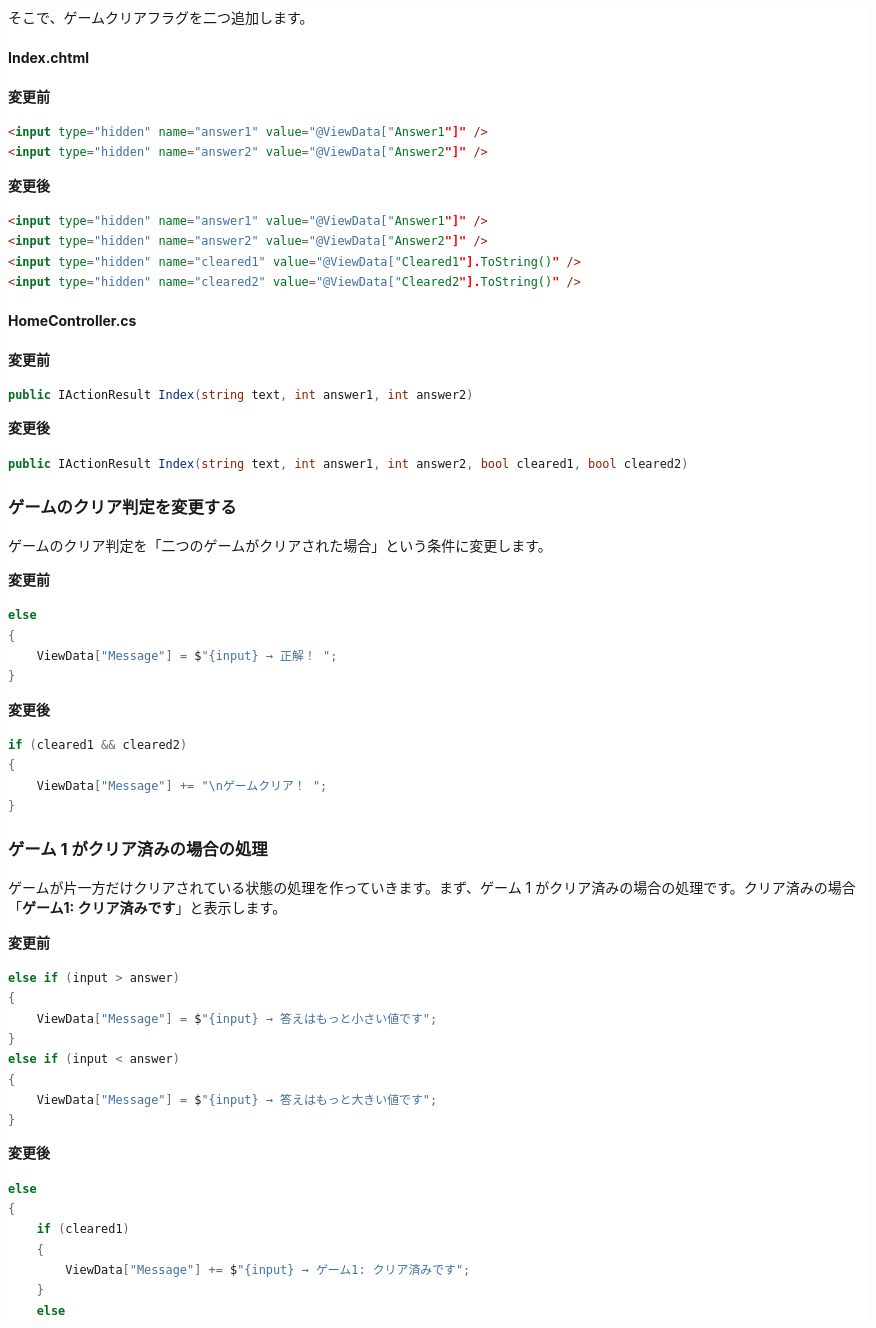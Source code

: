 そこで、ゲームクリアフラグを二つ追加します。  

#### **Index.chtml**
**変更前**
```html
<input type="hidden" name="answer1" value="@ViewData["Answer1"]" />
<input type="hidden" name="answer2" value="@ViewData["Answer2"]" />
```
**変更後**
```html
<input type="hidden" name="answer1" value="@ViewData["Answer1"]" />
<input type="hidden" name="answer2" value="@ViewData["Answer2"]" />
<input type="hidden" name="cleared1" value="@ViewData["Cleared1"].ToString()" />
<input type="hidden" name="cleared2" value="@ViewData["Cleared2"].ToString()" />
```

#### **HomeController.cs**
**変更前**
```cs
public IActionResult Index(string text, int answer1, int answer2)
```
**変更後**
```cs
public IActionResult Index(string text, int answer1, int answer2, bool cleared1, bool cleared2)
```

### ゲームのクリア判定を変更する
ゲームのクリア判定を「二つのゲームがクリアされた場合」という条件に変更します。  

**変更前**
```cs
else
{
    ViewData["Message"] = $"{input} → 正解！ ";
}
```
**変更後**
```cs
if (cleared1 && cleared2)
{
    ViewData["Message"] += "\nゲームクリア！ ";
}
```

### ゲーム 1 がクリア済みの場合の処理
ゲームが片一方だけクリアされている状態の処理を作っていきます。まず、ゲーム 1 がクリア済みの場合の処理です。クリア済みの場合「**ゲーム1: クリア済みです**」と表示します。  

**変更前**
```cs
else if (input > answer)
{
    ViewData["Message"] = $"{input} → 答えはもっと小さい値です";
}
else if (input < answer)
{
    ViewData["Message"] = $"{input} → 答えはもっと大きい値です";
}
```
**変更後**
```cs
else
{
    if (cleared1)
    {
        ViewData["Message"] += $"{input} → ゲーム1: クリア済みです";
    }
    else
```